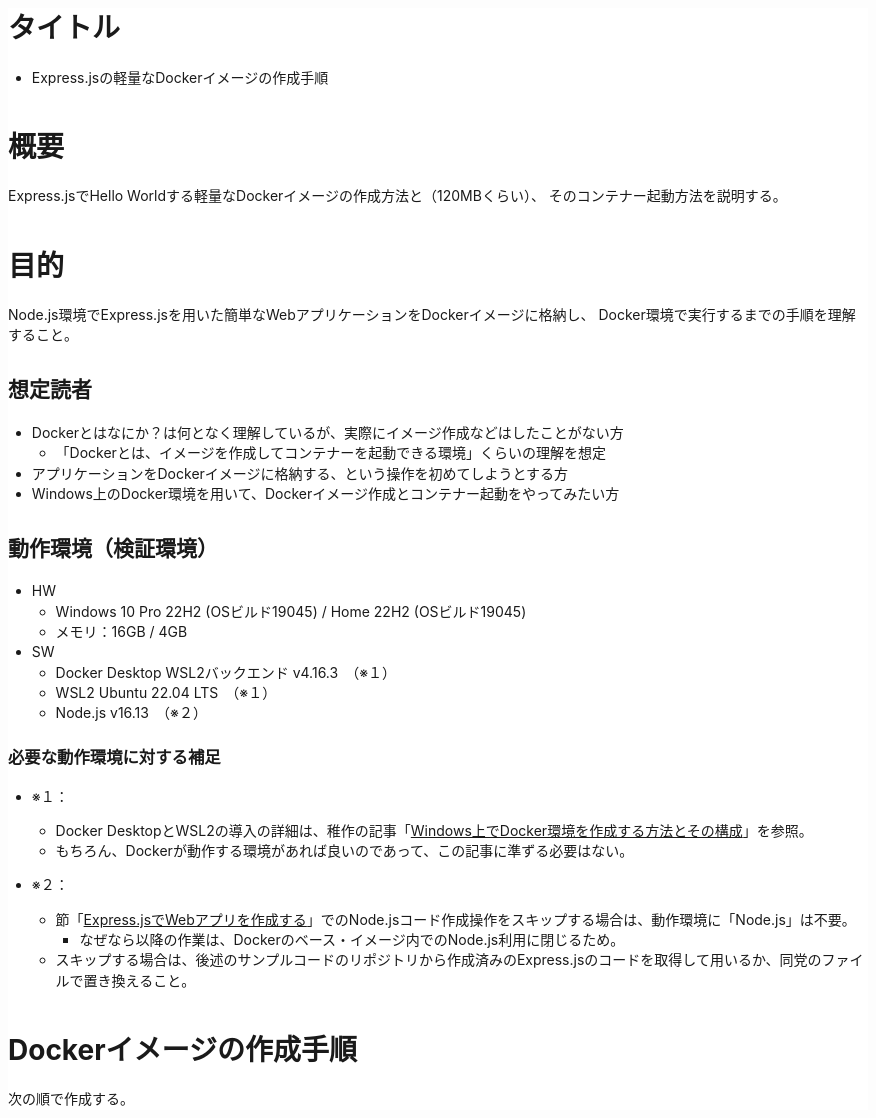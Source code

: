 # タイトル

* Express.jsの軽量なDockerイメージの作成手順

# 概要

Express.jsでHello Worldする軽量なDockerイメージの作成方法と（120MBくらい）、
そのコンテナー起動方法を説明する。


# 目的

Node.js環境でExpress.jsを用いた簡単なWebアプリケーションをDockerイメージに格納し、
Docker環境で実行するまでの手順を理解すること。

## 想定読者

* Dockerとはなにか？は何となく理解しているが、実際にイメージ作成などはしたことがない方
    * 「Dockerとは、イメージを作成してコンテナーを起動できる環境」くらいの理解を想定
* アプリケーションをDockerイメージに格納する、という操作を初めてしようとする方
* Windows上のDocker環境を用いて、Dockerイメージ作成とコンテナー起動をやってみたい方


## 動作環境（検証環境）

* HW
    * Windows 10 Pro 22H2 (OSビルド19045) / Home 22H2 (OSビルド19045) 
    * メモリ：16GB / 4GB
* SW
    * Docker Desktop WSL2バックエンド v4.16.3　（※１）
    * WSL2 Ubuntu 22.04 LTS　（※１）
    * Node.js v16.13　（※２）

### 必要な動作環境に対する補足
* ※１：
    * Docker DesktopとWSL2の導入の詳細は、稚作の記事「[Windows上でDocker環境を作成する方法とその構成](https://qiita.com/hoshimado/items/51c99ccaee3d4222d99d)」を参照。
    * もちろん、Dockerが動作する環境があれば良いのであって、この記事に準ずる必要はない。

* ※２：
    * 節「[Express.jsでWebアプリを作成する](#expressjsでwebアプリを作成する)」でのNode.jsコード作成操作をスキップする場合は、動作環境に「Node.js」は不要。
        * なぜなら以降の作業は、Dockerのベース・イメージ内でのNode.js利用に閉じるため。
    * スキップする場合は、後述のサンプルコードのリポジトリから作成済みのExpress.jsのコードを取得して用いるか、同党のファイルで置き換えること。


# Dockerイメージの作成手順

次の順で作成する。
